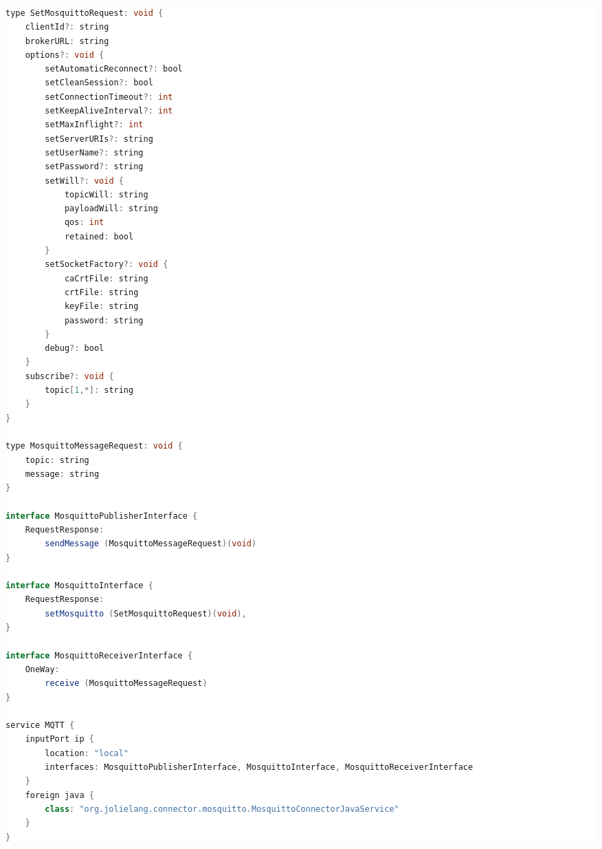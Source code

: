 ```java
type SetMosquittoRequest: void {
    clientId?: string
    brokerURL: string
    options?: void {
        setAutomaticReconnect?: bool
        setCleanSession?: bool
        setConnectionTimeout?: int
        setKeepAliveInterval?: int
        setMaxInflight?: int
        setServerURIs?: string
        setUserName?: string
        setPassword?: string
        setWill?: void {
            topicWill: string
            payloadWill: string
            qos: int
            retained: bool 
        }
        setSocketFactory?: void {
            caCrtFile: string
            crtFile: string
            keyFile: string
            password: string
        }  
	    debug?: bool
    }
    subscribe?: void {
        topic[1,*]: string
    }
}

type MosquittoMessageRequest: void {
    topic: string
    message: string
}

interface MosquittoPublisherInterface {
    RequestResponse:
        sendMessage (MosquittoMessageRequest)(void)
}

interface MosquittoInterface {
    RequestResponse:
        setMosquitto (SetMosquittoRequest)(void),
}

interface MosquittoReceiverInterface {
    OneWay:
        receive (MosquittoMessageRequest)
}

service MQTT {
    inputPort ip {
        location: "local"
        interfaces: MosquittoPublisherInterface, MosquittoInterface, MosquittoReceiverInterface
    }
    foreign java {
        class: "org.jolielang.connector.mosquitto.MosquittoConnectorJavaService"
    }
}
```
